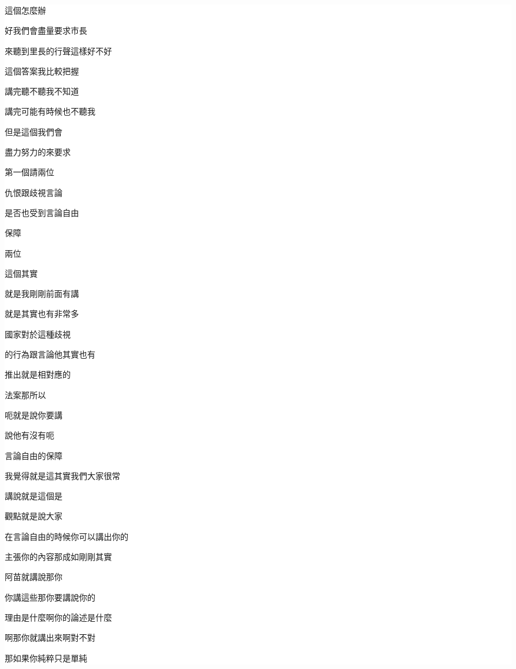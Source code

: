 這個怎麼辦

好我們會盡量要求市長

來聽到里長的行聲這樣好不好

這個答案我比較把握

講完聽不聽我不知道

講完可能有時候也不聽我

但是這個我們會

盡力努力的來要求

第一個請兩位

仇恨跟歧視言論

是否也受到言論自由

保障

兩位

這個其實

就是我剛剛前面有講

就是其實也有非常多

國家對於這種歧視

的行為跟言論他其實也有

推出就是相對應的

法案那所以

呃就是說你要講

說他有沒有呃

言論自由的保障

我覺得就是這其實我們大家很常

講說就是這個是

觀點就是說大家

在言論自由的時候你可以講出你的

主張你的內容那成如剛剛其實

阿苗就講說那你

你講這些那你要講說你的

理由是什麼啊你的論述是什麼

啊那你就講出來啊對不對

那如果你純粹只是單純

